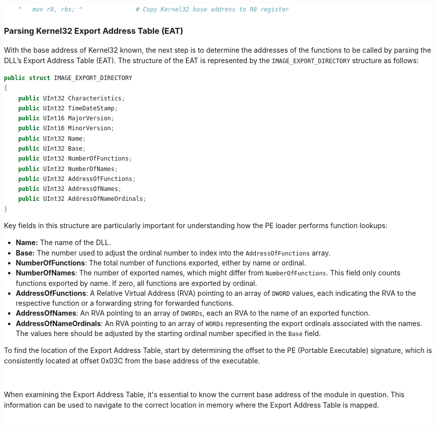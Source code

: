 ```py
    "   mov r8, rbx; "               # Copy Kernel32 base address to R8 register
```

### Parsing Kernel32 Export Address Table (EAT)

With the base address of Kernel32 known, the next step is to determine the addresses of the functions to be called by parsing the DLL’s Export Address Table (EAT). The structure of the EAT is represented by the `IMAGE_EXPORT_DIRECTORY` structure as follows:

```cpp
public struct IMAGE_EXPORT_DIRECTORY
{
    public UInt32 Characteristics;
    public UInt32 TimeDateStamp;
    public UInt16 MajorVersion;
    public UInt16 MinorVersion;
    public UInt32 Name;
    public UInt32 Base;
    public UInt32 NumberOfFunctions;
    public UInt32 NumberOfNames;
    public UInt32 AddressOfFunctions;
    public UInt32 AddressOfNames;
    public UInt32 AddressOfNameOrdinals;
}
```

Key fields in this structure are particularly important for understanding how the PE loader performs function lookups:

* **Name:** The name of the DLL.
* **Base:** The number used to adjust the ordinal number to index into the `AddressOfFunctions` array.
* **NumberOfFunctions**: The total number of functions exported, either by name or ordinal.
* **NumberOfNames**: The number of exported names, which might differ from `NumberOfFunctions`. This field only counts functions exported by name. If zero, all functions are exported by ordinal.
* **AddressOfFunctions**: A Relative Virtual Address (RVA) pointing to an array of `DWORD` values, each indicating the RVA to the respective function or a forwarding string for forwarded functions.
* **AddressOfNames**: An RVA pointing to an array of `DWORDs`, each an RVA to the name of an exported function.
* **AddressOfNameOrdinals**: An RVA pointing to an array of `WORDs` representing the export ordinals associated with the names. The values here should be adjusted by the starting ordinal number specified in the `Base` field.

To find the location of the Export Address Table, start by determining the offset to the PE (Portable Executable) signature, which is consistently located at offset 0x03C from the base address of the executable.

<img src="{{ site.url }}{{ site.baseurl }}/images/2024-05-01_13-02.png" alt="">

When examining the Export Address Table, it's essential to know the current base address of the module in question. This information can be used to navigate to the correct location in memory where the Export Address Table is mapped.

<img src="{{ site.url }}{{ site.baseurl }}/images/2024-05-01_13-03.png" alt="">

